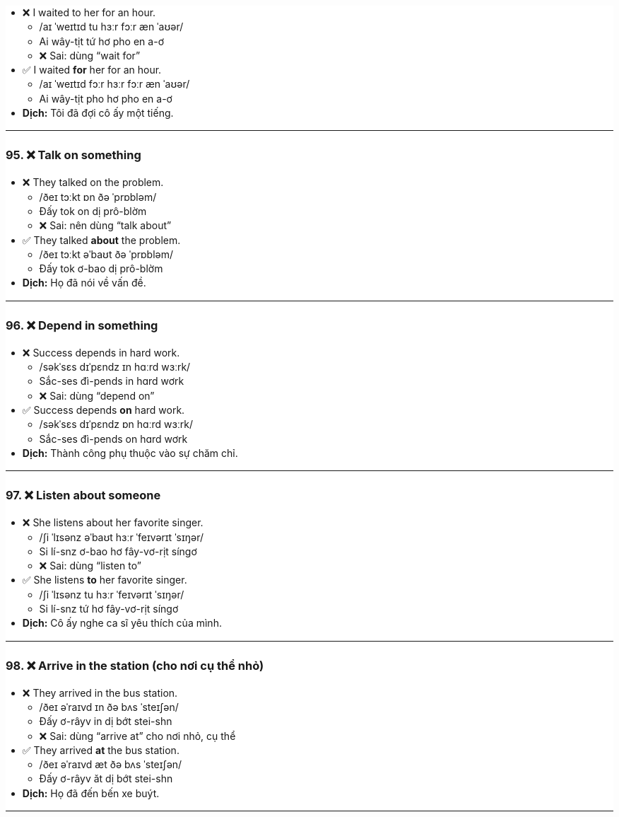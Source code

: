 - ❌ I waited to her for an hour.  
  - /aɪ ˈweɪtɪd tu hɜːr fɔːr æn ˈaʊər/  
  - Ai wây-tịt tứ hơ pho en a-ơ  
  - ❌ Sai: dùng “wait for”  
- ✅ I waited **for** her for an hour.  
  - /aɪ ˈweɪtɪd fɔːr hɜːr fɔːr æn ˈaʊər/  
  - Ai wây-tịt pho hơ pho en a-ơ  
- **Dịch:** Tôi đã đợi cô ấy một tiếng.

---

### 95. ❌ Talk on something

- ❌ They talked on the problem.  
  - /ðeɪ tɔːkt ɒn ðə ˈprɒbləm/  
  - Đấy tok on dị prô-blờm  
  - ❌ Sai: nên dùng “talk about”  
- ✅ They talked **about** the problem.  
  - /ðeɪ tɔːkt əˈbaʊt ðə ˈprɒbləm/  
  - Đấy tok ơ-bao dị prô-blờm  
- **Dịch:** Họ đã nói về vấn đề.

---

### 96. ❌ Depend in something

- ❌ Success depends in hard work.  
  - /səkˈsɛs dɪˈpɛndz ɪn hɑːrd wɜːrk/  
  - Sắc-ses đì-pends in hɑrd wơrk  
  - ❌ Sai: dùng “depend on”  
- ✅ Success depends **on** hard work.  
  - /səkˈsɛs dɪˈpɛndz ɒn hɑːrd wɜːrk/  
  - Sắc-ses đì-pends on hɑrd wơrk  
- **Dịch:** Thành công phụ thuộc vào sự chăm chỉ.

---

### 97. ❌ Listen about someone

- ❌ She listens about her favorite singer.  
  - /ʃi ˈlɪsənz əˈbaʊt hɜːr ˈfeɪvərɪt ˈsɪŋər/  
  - Si lí-snz ơ-bao hơ fây-vơ-rịt síngơ  
  - ❌ Sai: dùng “listen to”  
- ✅ She listens **to** her favorite singer.  
  - /ʃi ˈlɪsənz tu hɜːr ˈfeɪvərɪt ˈsɪŋər/  
  - Si lí-snz tứ hơ fây-vơ-rịt síngơ  
- **Dịch:** Cô ấy nghe ca sĩ yêu thích của mình.

---

### 98. ❌ Arrive in the station (cho nơi cụ thể nhỏ)

- ❌ They arrived in the bus station.  
  - /ðeɪ əˈraɪvd ɪn ðə bʌs ˈsteɪʃən/  
  - Đấy ơ-râyv in dị bớt stei-shn  
  - ❌ Sai: dùng “arrive at” cho nơi nhỏ, cụ thể  
- ✅ They arrived **at** the bus station.  
  - /ðeɪ əˈraɪvd æt ðə bʌs ˈsteɪʃən/  
  - Đấy ơ-râyv ăt dị bớt stei-shn  
- **Dịch:** Họ đã đến bến xe buýt.

---